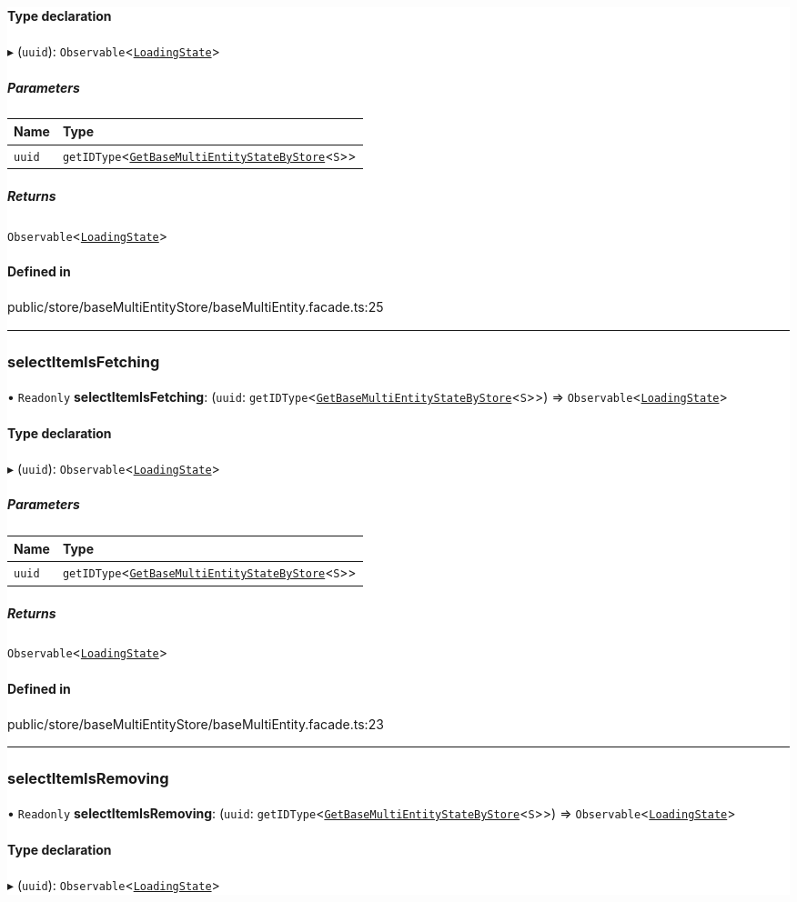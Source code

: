 #### Type declaration

▸ (`uuid`): `Observable`<[`LoadingState`](../wiki/LoadingState)\>

##### Parameters

| Name | Type |
| :------ | :------ |
| `uuid` | `getIDType`<[`GetBaseMultiEntityStateByStore`](../wiki/Exports#getbasemultientitystatebystore)<`S`\>\> |

##### Returns

`Observable`<[`LoadingState`](../wiki/LoadingState)\>

#### Defined in

public/store/baseMultiEntityStore/baseMultiEntity.facade.ts:25

___

### selectItemIsFetching

• `Readonly` **selectItemIsFetching**: (`uuid`: `getIDType`<[`GetBaseMultiEntityStateByStore`](../wiki/Exports#getbasemultientitystatebystore)<`S`\>\>) => `Observable`<[`LoadingState`](../wiki/LoadingState)\>

#### Type declaration

▸ (`uuid`): `Observable`<[`LoadingState`](../wiki/LoadingState)\>

##### Parameters

| Name | Type |
| :------ | :------ |
| `uuid` | `getIDType`<[`GetBaseMultiEntityStateByStore`](../wiki/Exports#getbasemultientitystatebystore)<`S`\>\> |

##### Returns

`Observable`<[`LoadingState`](../wiki/LoadingState)\>

#### Defined in

public/store/baseMultiEntityStore/baseMultiEntity.facade.ts:23

___

### selectItemIsRemoving

• `Readonly` **selectItemIsRemoving**: (`uuid`: `getIDType`<[`GetBaseMultiEntityStateByStore`](../wiki/Exports#getbasemultientitystatebystore)<`S`\>\>) => `Observable`<[`LoadingState`](../wiki/LoadingState)\>

#### Type declaration

▸ (`uuid`): `Observable`<[`LoadingState`](../wiki/LoadingState)\>
